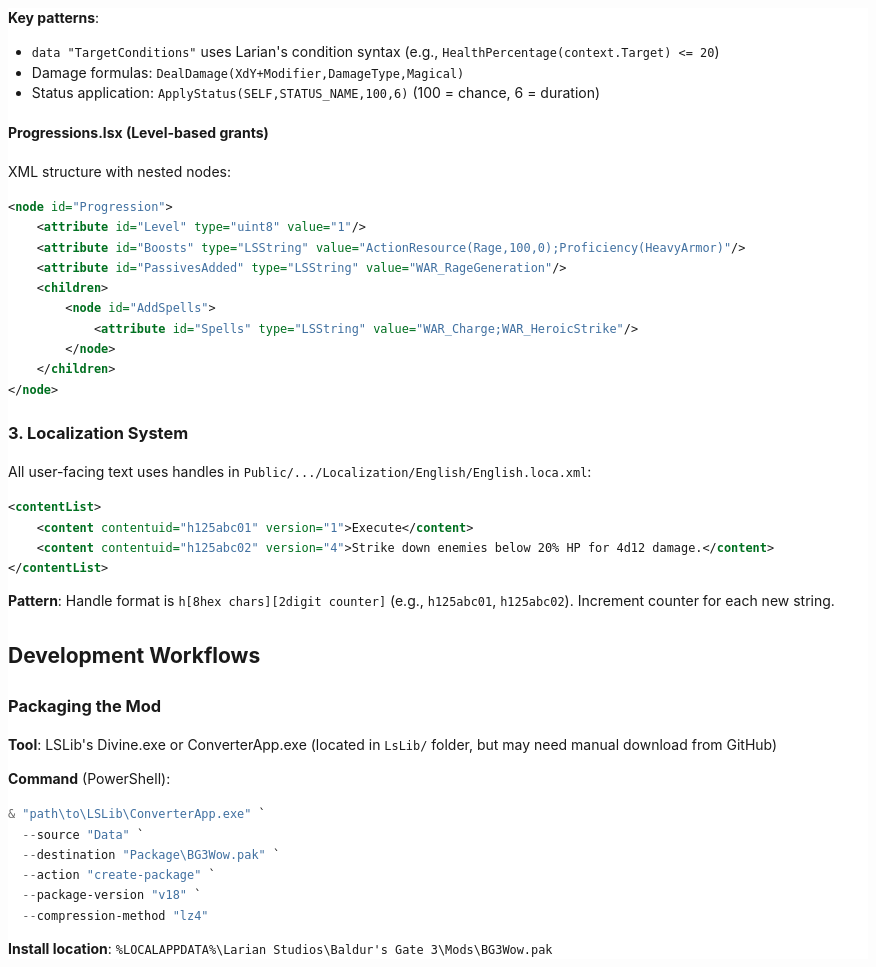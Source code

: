 **Key patterns**:
- `data "TargetConditions"` uses Larian's condition syntax (e.g., `HealthPercentage(context.Target) <= 20`)
- Damage formulas: `DealDamage(XdY+Modifier,DamageType,Magical)`
- Status application: `ApplyStatus(SELF,STATUS_NAME,100,6)` (100 = chance, 6 = duration)

#### Progressions.lsx (Level-based grants)
XML structure with nested nodes:
```xml
<node id="Progression">
    <attribute id="Level" type="uint8" value="1"/>
    <attribute id="Boosts" type="LSString" value="ActionResource(Rage,100,0);Proficiency(HeavyArmor)"/>
    <attribute id="PassivesAdded" type="LSString" value="WAR_RageGeneration"/>
    <children>
        <node id="AddSpells">
            <attribute id="Spells" type="LSString" value="WAR_Charge;WAR_HeroicStrike"/>
        </node>
    </children>
</node>
```

### 3. Localization System

All user-facing text uses handles in `Public/.../Localization/English/English.loca.xml`:
```xml
<contentList>
    <content contentuid="h125abc01" version="1">Execute</content>
    <content contentuid="h125abc02" version="4">Strike down enemies below 20% HP for 4d12 damage.</content>
</contentList>
```

**Pattern**: Handle format is `h[8hex chars][2digit counter]` (e.g., `h125abc01`, `h125abc02`). Increment counter for each new string.

## Development Workflows

### Packaging the Mod
**Tool**: LSLib's Divine.exe or ConverterApp.exe (located in `LsLib/` folder, but may need manual download from GitHub)

**Command** (PowerShell):
```powershell
& "path\to\LSLib\ConverterApp.exe" `
  --source "Data" `
  --destination "Package\BG3Wow.pak" `
  --action "create-package" `
  --package-version "v18" `
  --compression-method "lz4"
```

**Install location**: `%LOCALAPPDATA%\Larian Studios\Baldur's Gate 3\Mods\BG3Wow.pak`

